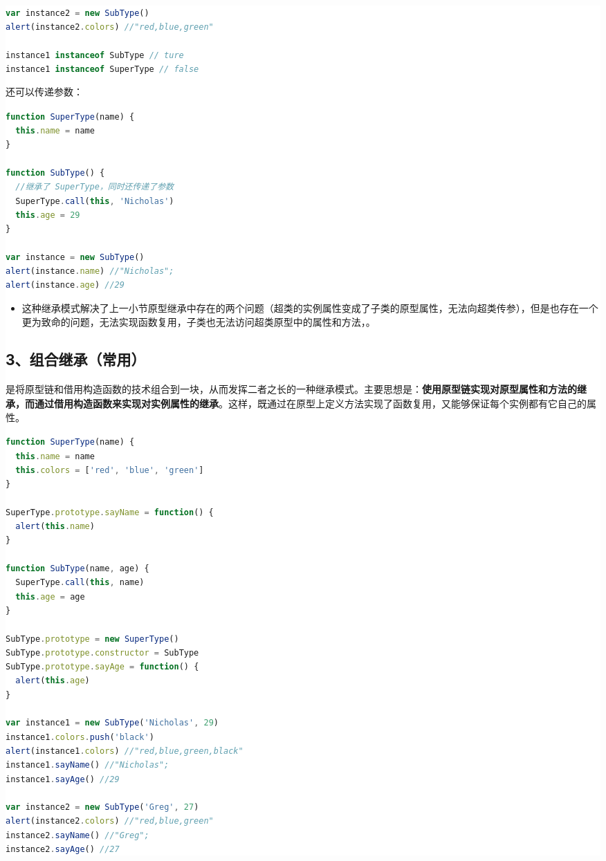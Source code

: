 ```js
var instance2 = new SubType()
alert(instance2.colors) //"red,blue,green"

instance1 instanceof SubType // ture
instance1 instanceof SuperType // false
```

还可以传递参数：

```js
function SuperType(name) {
  this.name = name
}

function SubType() {
  //继承了 SuperType，同时还传递了参数
  SuperType.call(this, 'Nicholas')
  this.age = 29
}

var instance = new SubType()
alert(instance.name) //"Nicholas";
alert(instance.age) //29
```

- 这种继承模式解决了上一小节原型继承中存在的两个问题（超类的实例属性变成了子类的原型属性，无法向超类传参），但是也存在一个更为致命的问题，无法实现函数复用，子类也无法访问超类原型中的属性和方法，。

## 3、组合继承（常用）

是将原型链和借用构造函数的技术组合到一块，从而发挥二者之长的一种继承模式。主要思想是：**使用原型链实现对原型属性和方法的继承，而通过借用构造函数来实现对实例属性的继承**。这样，既通过在原型上定义方法实现了函数复用，又能够保证每个实例都有它自己的属性。

```js
function SuperType(name) {
  this.name = name
  this.colors = ['red', 'blue', 'green']
}

SuperType.prototype.sayName = function() {
  alert(this.name)
}

function SubType(name, age) {
  SuperType.call(this, name)
  this.age = age
}

SubType.prototype = new SuperType()
SubType.prototype.constructor = SubType
SubType.prototype.sayAge = function() {
  alert(this.age)
}

var instance1 = new SubType('Nicholas', 29)
instance1.colors.push('black')
alert(instance1.colors) //"red,blue,green,black"
instance1.sayName() //"Nicholas";
instance1.sayAge() //29

var instance2 = new SubType('Greg', 27)
alert(instance2.colors) //"red,blue,green"
instance2.sayName() //"Greg";
instance2.sayAge() //27
```
